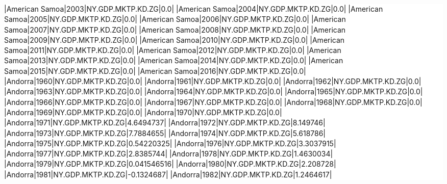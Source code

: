 |American Samoa|2003|NY.GDP.MKTP.KD.ZG|0.0|
|American Samoa|2004|NY.GDP.MKTP.KD.ZG|0.0|
|American Samoa|2005|NY.GDP.MKTP.KD.ZG|0.0|
|American Samoa|2006|NY.GDP.MKTP.KD.ZG|0.0|
|American Samoa|2007|NY.GDP.MKTP.KD.ZG|0.0|
|American Samoa|2008|NY.GDP.MKTP.KD.ZG|0.0|
|American Samoa|2009|NY.GDP.MKTP.KD.ZG|0.0|
|American Samoa|2010|NY.GDP.MKTP.KD.ZG|0.0|
|American Samoa|2011|NY.GDP.MKTP.KD.ZG|0.0|
|American Samoa|2012|NY.GDP.MKTP.KD.ZG|0.0|
|American Samoa|2013|NY.GDP.MKTP.KD.ZG|0.0|
|American Samoa|2014|NY.GDP.MKTP.KD.ZG|0.0|
|American Samoa|2015|NY.GDP.MKTP.KD.ZG|0.0|
|American Samoa|2016|NY.GDP.MKTP.KD.ZG|0.0|
|Andorra|1960|NY.GDP.MKTP.KD.ZG|0.0|
|Andorra|1961|NY.GDP.MKTP.KD.ZG|0.0|
|Andorra|1962|NY.GDP.MKTP.KD.ZG|0.0|
|Andorra|1963|NY.GDP.MKTP.KD.ZG|0.0|
|Andorra|1964|NY.GDP.MKTP.KD.ZG|0.0|
|Andorra|1965|NY.GDP.MKTP.KD.ZG|0.0|
|Andorra|1966|NY.GDP.MKTP.KD.ZG|0.0|
|Andorra|1967|NY.GDP.MKTP.KD.ZG|0.0|
|Andorra|1968|NY.GDP.MKTP.KD.ZG|0.0|
|Andorra|1969|NY.GDP.MKTP.KD.ZG|0.0|
|Andorra|1970|NY.GDP.MKTP.KD.ZG|0.0|
|Andorra|1971|NY.GDP.MKTP.KD.ZG|4.6494737|
|Andorra|1972|NY.GDP.MKTP.KD.ZG|8.149746|
|Andorra|1973|NY.GDP.MKTP.KD.ZG|7.7884655|
|Andorra|1974|NY.GDP.MKTP.KD.ZG|5.618786|
|Andorra|1975|NY.GDP.MKTP.KD.ZG|0.54220325|
|Andorra|1976|NY.GDP.MKTP.KD.ZG|3.3037915|
|Andorra|1977|NY.GDP.MKTP.KD.ZG|2.8385744|
|Andorra|1978|NY.GDP.MKTP.KD.ZG|1.4630034|
|Andorra|1979|NY.GDP.MKTP.KD.ZG|0.041546516|
|Andorra|1980|NY.GDP.MKTP.KD.ZG|2.208728|
|Andorra|1981|NY.GDP.MKTP.KD.ZG|-0.1324687|
|Andorra|1982|NY.GDP.MKTP.KD.ZG|1.2464617|